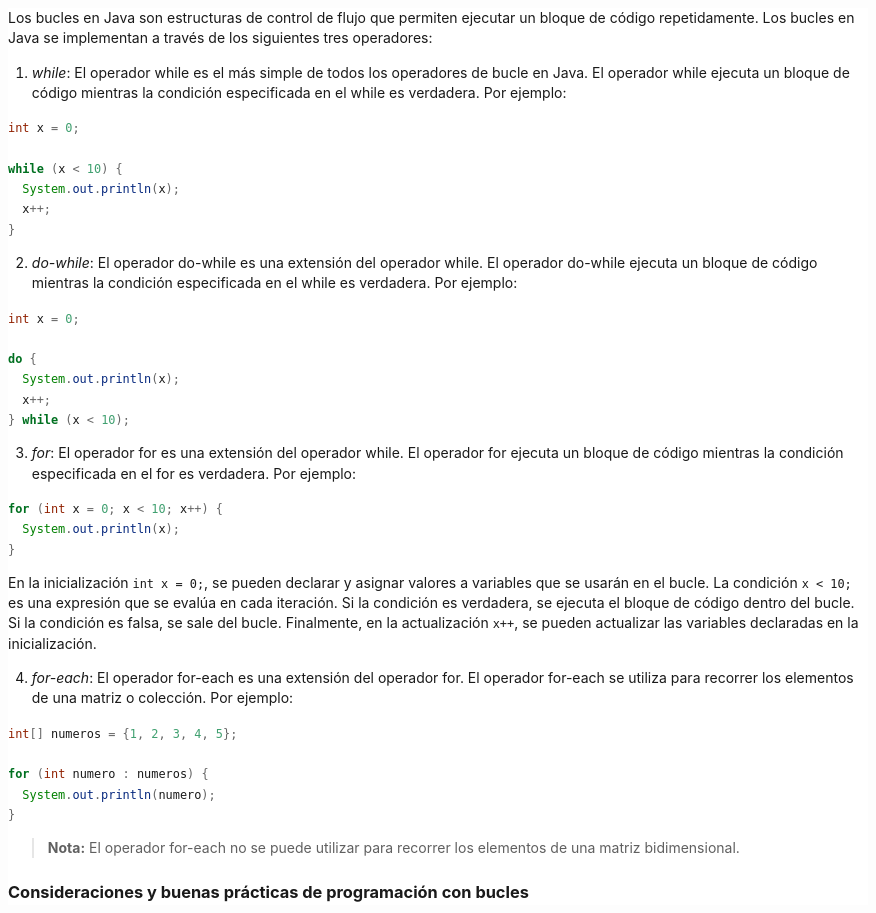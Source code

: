 Los bucles en Java son estructuras de control de flujo que permiten ejecutar un bloque de código repetidamente. Los bucles en Java se implementan a través de los siguientes tres operadores:

1. _while_: El operador while es el más simple de todos los operadores de bucle en Java. El operador while ejecuta un bloque de código mientras la condición especificada en el while es verdadera. Por ejemplo:

```java
int x = 0;

while (x < 10) {
  System.out.println(x);
  x++;
}
```

2. _do-while_: El operador do-while es una extensión del operador while. El operador do-while ejecuta un bloque de código mientras la condición especificada en el while es verdadera. Por ejemplo:

```java
int x = 0;

do {
  System.out.println(x);
  x++;
} while (x < 10);
```

3. _for_: El operador for es una extensión del operador while. El operador for ejecuta un bloque de código mientras la condición especificada en el for es verdadera. Por ejemplo:

```java
for (int x = 0; x < 10; x++) {
  System.out.println(x);
}
```

En la inicialización `int x = 0;`, se pueden declarar y asignar valores a variables que se usarán en el bucle. La condición `x < 10;` es una expresión que se evalúa en cada iteración. Si la condición es verdadera, se ejecuta el bloque de código dentro del bucle. Si la condición es falsa, se sale del bucle. Finalmente, en la actualización `x++`, se pueden actualizar las variables declaradas en la inicialización.

4. _for-each_: El operador for-each es una extensión del operador for. El operador for-each se utiliza para recorrer los elementos de una matriz o colección. Por ejemplo:

```java
int[] numeros = {1, 2, 3, 4, 5};

for (int numero : numeros) {
  System.out.println(numero);
}
```

> **Nota:** El operador for-each no se puede utilizar para recorrer los elementos de una matriz bidimensional.

### Consideraciones y buenas prácticas de programación con bucles
